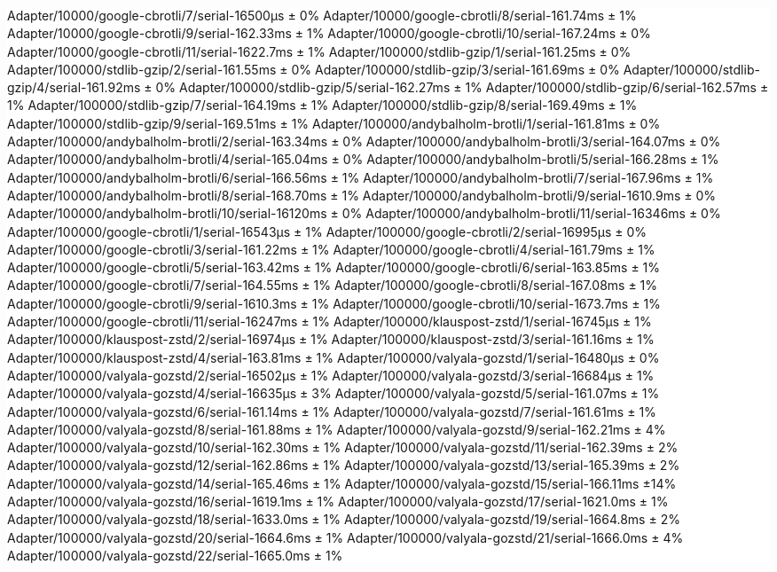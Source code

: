 <tr><td>Adapter/10000/google-cbrotli/7/serial-16<td>500µs ± 0%
<tr><td>Adapter/10000/google-cbrotli/8/serial-16<td>1.74ms ± 1%
<tr><td>Adapter/10000/google-cbrotli/9/serial-16<td>2.33ms ± 1%
<tr><td>Adapter/10000/google-cbrotli/10/serial-16<td>7.24ms ± 0%
<tr><td>Adapter/10000/google-cbrotli/11/serial-16<td>22.7ms ± 1%
<tr><td>Adapter/100000/stdlib-gzip/1/serial-16<td>1.25ms ± 0%
<tr><td>Adapter/100000/stdlib-gzip/2/serial-16<td>1.55ms ± 0%
<tr><td>Adapter/100000/stdlib-gzip/3/serial-16<td>1.69ms ± 0%
<tr><td>Adapter/100000/stdlib-gzip/4/serial-16<td>1.92ms ± 0%
<tr><td>Adapter/100000/stdlib-gzip/5/serial-16<td>2.27ms ± 1%
<tr><td>Adapter/100000/stdlib-gzip/6/serial-16<td>2.57ms ± 1%
<tr><td>Adapter/100000/stdlib-gzip/7/serial-16<td>4.19ms ± 1%
<tr><td>Adapter/100000/stdlib-gzip/8/serial-16<td>9.49ms ± 1%
<tr><td>Adapter/100000/stdlib-gzip/9/serial-16<td>9.51ms ± 1%
<tr><td>Adapter/100000/andybalholm-brotli/1/serial-16<td>1.81ms ± 0%
<tr><td>Adapter/100000/andybalholm-brotli/2/serial-16<td>3.34ms ± 0%
<tr><td>Adapter/100000/andybalholm-brotli/3/serial-16<td>4.07ms ± 0%
<tr><td>Adapter/100000/andybalholm-brotli/4/serial-16<td>5.04ms ± 0%
<tr><td>Adapter/100000/andybalholm-brotli/5/serial-16<td>6.28ms ± 1%
<tr><td>Adapter/100000/andybalholm-brotli/6/serial-16<td>6.56ms ± 1%
<tr><td>Adapter/100000/andybalholm-brotli/7/serial-16<td>7.96ms ± 1%
<tr><td>Adapter/100000/andybalholm-brotli/8/serial-16<td>8.70ms ± 1%
<tr><td>Adapter/100000/andybalholm-brotli/9/serial-16<td>10.9ms ± 0%
<tr><td>Adapter/100000/andybalholm-brotli/10/serial-16<td>120ms ± 0%
<tr><td>Adapter/100000/andybalholm-brotli/11/serial-16<td>346ms ± 0%
<tr><td>Adapter/100000/google-cbrotli/1/serial-16<td>543µs ± 1%
<tr><td>Adapter/100000/google-cbrotli/2/serial-16<td>995µs ± 0%
<tr><td>Adapter/100000/google-cbrotli/3/serial-16<td>1.22ms ± 1%
<tr><td>Adapter/100000/google-cbrotli/4/serial-16<td>1.79ms ± 1%
<tr><td>Adapter/100000/google-cbrotli/5/serial-16<td>3.42ms ± 1%
<tr><td>Adapter/100000/google-cbrotli/6/serial-16<td>3.85ms ± 1%
<tr><td>Adapter/100000/google-cbrotli/7/serial-16<td>4.55ms ± 1%
<tr><td>Adapter/100000/google-cbrotli/8/serial-16<td>7.08ms ± 1%
<tr><td>Adapter/100000/google-cbrotli/9/serial-16<td>10.3ms ± 1%
<tr><td>Adapter/100000/google-cbrotli/10/serial-16<td>73.7ms ± 1%
<tr><td>Adapter/100000/google-cbrotli/11/serial-16<td>247ms ± 1%
<tr><td>Adapter/100000/klauspost-zstd/1/serial-16<td>745µs ± 1%
<tr><td>Adapter/100000/klauspost-zstd/2/serial-16<td>974µs ± 1%
<tr><td>Adapter/100000/klauspost-zstd/3/serial-16<td>1.16ms ± 1%
<tr><td>Adapter/100000/klauspost-zstd/4/serial-16<td>3.81ms ± 1%
<tr><td>Adapter/100000/valyala-gozstd/1/serial-16<td>480µs ± 0%
<tr><td>Adapter/100000/valyala-gozstd/2/serial-16<td>502µs ± 1%
<tr><td>Adapter/100000/valyala-gozstd/3/serial-16<td>684µs ± 1%
<tr><td>Adapter/100000/valyala-gozstd/4/serial-16<td>635µs ± 3%
<tr><td>Adapter/100000/valyala-gozstd/5/serial-16<td>1.07ms ± 1%
<tr><td>Adapter/100000/valyala-gozstd/6/serial-16<td>1.14ms ± 1%
<tr><td>Adapter/100000/valyala-gozstd/7/serial-16<td>1.61ms ± 1%
<tr><td>Adapter/100000/valyala-gozstd/8/serial-16<td>1.88ms ± 1%
<tr><td>Adapter/100000/valyala-gozstd/9/serial-16<td>2.21ms ± 4%
<tr><td>Adapter/100000/valyala-gozstd/10/serial-16<td>2.30ms ± 1%
<tr><td>Adapter/100000/valyala-gozstd/11/serial-16<td>2.39ms ± 2%
<tr><td>Adapter/100000/valyala-gozstd/12/serial-16<td>2.86ms ± 1%
<tr><td>Adapter/100000/valyala-gozstd/13/serial-16<td>5.39ms ± 2%
<tr><td>Adapter/100000/valyala-gozstd/14/serial-16<td>5.46ms ± 1%
<tr><td>Adapter/100000/valyala-gozstd/15/serial-16<td>6.11ms ±14%
<tr><td>Adapter/100000/valyala-gozstd/16/serial-16<td>19.1ms ± 1%
<tr><td>Adapter/100000/valyala-gozstd/17/serial-16<td>21.0ms ± 1%
<tr><td>Adapter/100000/valyala-gozstd/18/serial-16<td>33.0ms ± 1%
<tr><td>Adapter/100000/valyala-gozstd/19/serial-16<td>64.8ms ± 2%
<tr><td>Adapter/100000/valyala-gozstd/20/serial-16<td>64.6ms ± 1%
<tr><td>Adapter/100000/valyala-gozstd/21/serial-16<td>66.0ms ± 4%
<tr><td>Adapter/100000/valyala-gozstd/22/serial-16<td>65.0ms ± 1%
<tr><td>&nbsp;
</tbody>